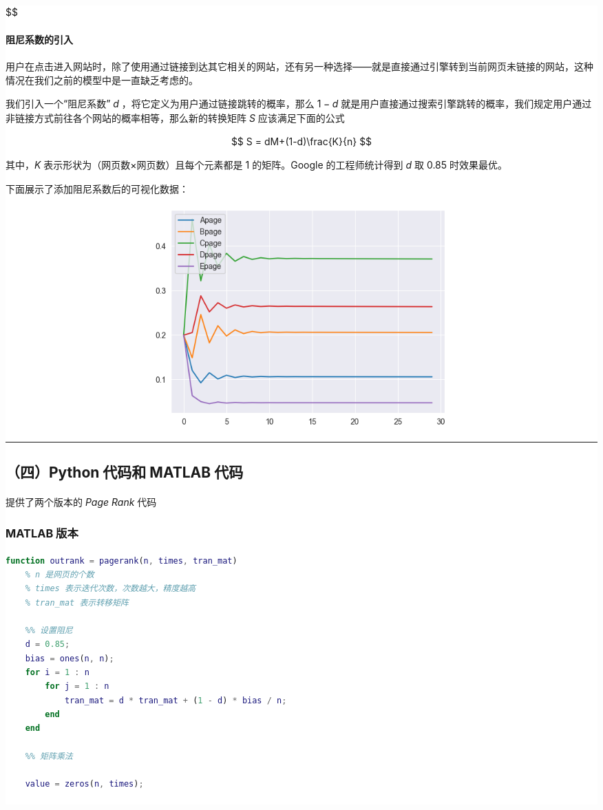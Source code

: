 $$

#### 阻尼系数的引入

用户在点击进入网站时，除了使用通过链接到达其它相关的网站，还有另一种选择——就是直接通过引擎转到当前网页未链接的网站，这种情况在我们之前的模型中是一直缺乏考虑的。

我们引入一个“阻尼系数” $d$ ，将它定义为用户通过链接跳转的概率，那么 $1-d$ 就是用户直接通过搜索引擎跳转的概率，我们规定用户通过非链接方式前往各个网站的概率相等，那么新的转换矩阵 $S$ 应该满足下面的公式

$$
S = dM+(1-d)\frac{K}{n}
$$

其中，$K$ 表示形状为（网页数$\times$网页数）且每个元素都是 $1$ 的矩阵。Google 的工程师统计得到 $d$ 取 $0.85$ 时效果最优。

下面展示了添加阻尼系数后的可视化数据：

<center><img src = images/4.png width = 50%></center>

---

## （四）Python 代码和 MATLAB 代码

提供了两个版本的 $Page\ Rank$ 代码

### MATLAB 版本

```m
function outrank = pagerank(n, times, tran_mat)
    % n 是网页的个数
    % times 表示迭代次数，次数越大，精度越高
    % tran_mat 表示转移矩阵
    
    %% 设置阻尼
    d = 0.85;
    bias = ones(n, n);
    for i = 1 : n
        for j = 1 : n
            tran_mat = d * tran_mat + (1 - d) * bias / n;
        end
    end

    %% 矩阵乘法

    value = zeros(n, times);
   
```